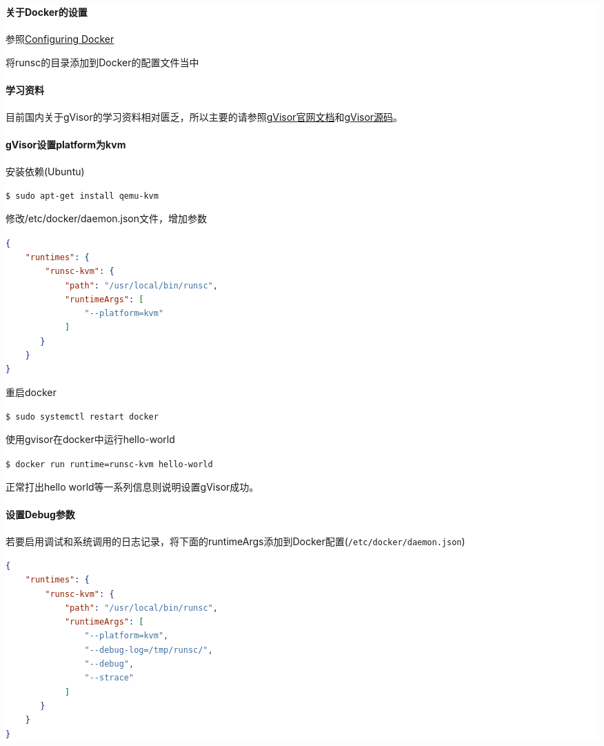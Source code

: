 #### 关于Docker的设置

参照[Configuring Docker](https://gvisor.dev/docs/user_guide/docker/#configuring-docker)

将runsc的目录添加到Docker的配置文件当中

#### 学习资料

目前国内关于gVisor的学习资料相对匮乏，所以主要的请参照[gVisor官网文档](<https://gvisor.dev/docs/>)和[gVisor源码](<https://github.com/google/gvisor>)。

#### gVisor设置platform为kvm
安装依赖(Ubuntu)
```shell
$ sudo apt-get install qemu-kvm
```
修改/etc/docker/daemon.json文件，增加参数
```json
{
    "runtimes": {
        "runsc-kvm": {
            "path": "/usr/local/bin/runsc",
            "runtimeArgs": [
                "--platform=kvm"
            ]
       }
    }
}
```
重启docker
```shell
$ sudo systemctl restart docker
```

使用gvisor在docker中运行hello-world

```shell
$ docker run runtime=runsc-kvm hello-world
```

正常打出hello world等一系列信息则说明设置gVisor成功。

#### 设置Debug参数

若要启用调试和系统调用的日志记录，将下面的runtimeArgs添加到Docker配置(`/etc/docker/daemon.json`)

```json
{
    "runtimes": {
        "runsc-kvm": {
            "path": "/usr/local/bin/runsc",
            "runtimeArgs": [
                "--platform=kvm",
                "--debug-log=/tmp/runsc/",
                "--debug",
                "--strace"
            ]
       }
    }
}
```
